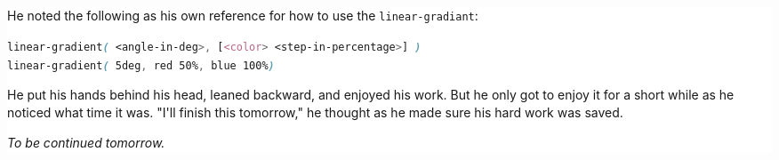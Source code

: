 He noted the following as his own reference for how to use the `linear-gradiant`:

```css
linear-gradient( <angle-in-deg>, [<color> <step-in-percentage>] )
linear-gradient( 5deg, red 50%, blue 100%)
```

He put his hands behind his head, leaned backward, and enjoyed his work. But he only got to enjoy it for a short while as he noticed what time it was. "I'll finish this tomorrow," he thought as he made sure his hard work was saved.

_To be continued tomorrow._
